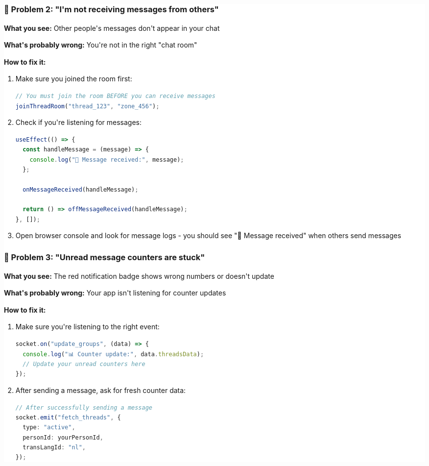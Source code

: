 ### 📵 Problem 2: "I'm not receiving messages from others"

**What you see:** Other people's messages don't appear in your chat

**What's probably wrong:** You're not in the right "chat room"

**How to fix it:**

1. Make sure you joined the room first:

   ```typescript
   // You must join the room BEFORE you can receive messages
   joinThreadRoom("thread_123", "zone_456");
   ```

2. Check if you're listening for messages:

   ```typescript
   useEffect(() => {
     const handleMessage = (message) => {
       console.log("📨 Message received:", message);
     };

     onMessageReceived(handleMessage);

     return () => offMessageReceived(handleMessage);
   }, []);
   ```

3. Open browser console and look for message logs - you should see "📨 Message received" when others send messages

### 🔢 Problem 3: "Unread message counters are stuck"

**What you see:** The red notification badge shows wrong numbers or doesn't update

**What's probably wrong:** Your app isn't listening for counter updates

**How to fix it:**

1. Make sure you're listening to the right event:

   ```typescript
   socket.on("update_groups", (data) => {
     console.log("📊 Counter update:", data.threadsData);
     // Update your unread counters here
   });
   ```

2. After sending a message, ask for fresh counter data:
   ```typescript
   // After successfully sending a message
   socket.emit("fetch_threads", {
     type: "active",
     personId: yourPersonId,
     transLangId: "nl",
   });
   ```
